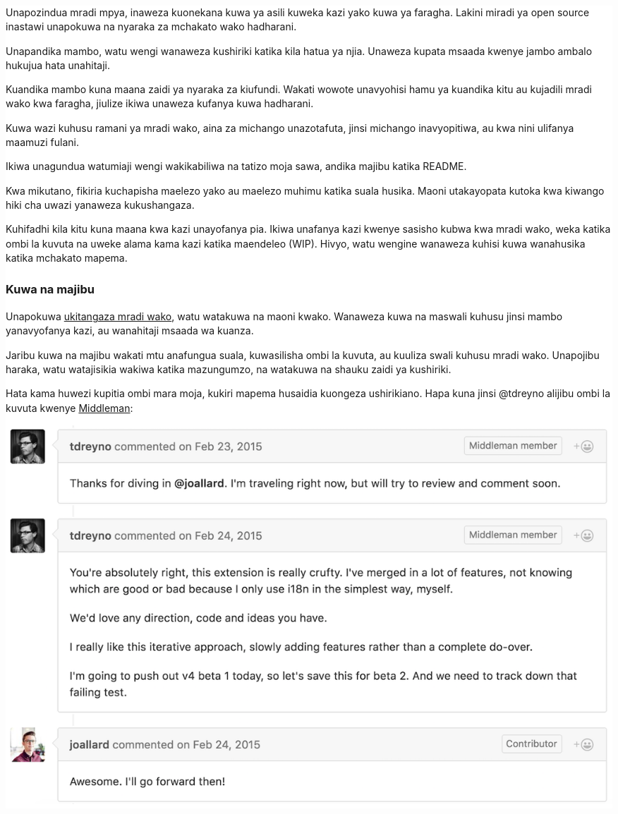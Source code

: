 Unapozindua mradi mpya, inaweza kuonekana kuwa ya asili kuweka kazi yako kuwa ya faragha. Lakini miradi ya open source inastawi unapokuwa na nyaraka za mchakato wako hadharani.

Unapandika mambo, watu wengi wanaweza kushiriki katika kila hatua ya njia. Unaweza kupata msaada kwenye jambo ambalo hukujua hata unahitaji.

Kuandika mambo kuna maana zaidi ya nyaraka za kiufundi. Wakati wowote unavyohisi hamu ya kuandika kitu au kujadili mradi wako kwa faragha, jiulize ikiwa unaweza kufanya kuwa hadharani.

Kuwa wazi kuhusu ramani ya mradi wako, aina za michango unazotafuta, jinsi michango inavyopitiwa, au kwa nini ulifanya maamuzi fulani.

Ikiwa unagundua watumiaji wengi wakikabiliwa na tatizo moja sawa, andika majibu katika README.

Kwa mikutano, fikiria kuchapisha maelezo yako au maelezo muhimu katika suala husika. Maoni utakayopata kutoka kwa kiwango hiki cha uwazi yanaweza kukushangaza.

Kuhifadhi kila kitu kuna maana kwa kazi unayofanya pia. Ikiwa unafanya kazi kwenye sasisho kubwa kwa mradi wako, weka katika ombi la kuvuta na uweke alama kama kazi katika maendeleo (WIP). Hivyo, watu wengine wanaweza kuhisi kuwa wanahusika katika mchakato mapema.

### Kuwa na majibu

Unapokuwa [ukitangaza mradi wako](../finding-users), watu watakuwa na maoni kwako. Wanaweza kuwa na maswali kuhusu jinsi mambo yanavyofanya kazi, au wanahitaji msaada wa kuanza.

Jaribu kuwa na majibu wakati mtu anafungua suala, kuwasilisha ombi la kuvuta, au kuuliza swali kuhusu mradi wako. Unapojibu haraka, watu watajisikia wakiwa katika mazungumzo, na watakuwa na shauku zaidi ya kushiriki.

Hata kama huwezi kupitia ombi mara moja, kukiri mapema husaidia kuongeza ushirikiano. Hapa kuna jinsi @tdreyno alijibu ombi la kuvuta kwenye [Middleman](https://github.com/middleman/middleman/pull/1466):

![Ombi la kuvuta la Middleman](/assets/images/building-community/middleman_pr.png)
